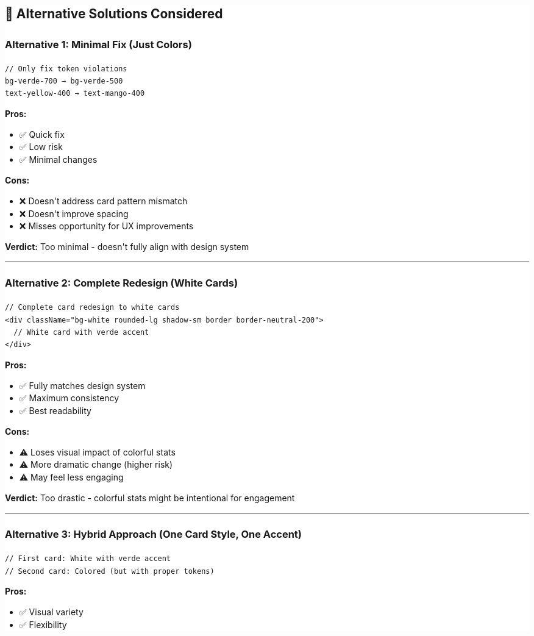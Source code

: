 ## 🤔 Alternative Solutions Considered

### Alternative 1: **Minimal Fix (Just Colors)**
```tsx
// Only fix token violations
bg-verde-700 → bg-verde-500
text-yellow-400 → text-mango-400
```

**Pros:**
- ✅ Quick fix
- ✅ Low risk
- ✅ Minimal changes

**Cons:**
- ❌ Doesn't address card pattern mismatch
- ❌ Doesn't improve spacing
- ❌ Misses opportunity for UX improvements

**Verdict:** Too minimal - doesn't fully align with design system

---

### Alternative 2: **Complete Redesign (White Cards)**
```tsx
// Complete card redesign to white cards
<div className="bg-white rounded-lg shadow-sm border border-neutral-200">
  // White card with verde accent
</div>
```

**Pros:**
- ✅ Fully matches design system
- ✅ Maximum consistency
- ✅ Best readability

**Cons:**
- ⚠️ Loses visual impact of colorful stats
- ⚠️ More dramatic change (higher risk)
- ⚠️ May feel less engaging

**Verdict:** Too drastic - colorful stats might be intentional for engagement

---

### Alternative 3: **Hybrid Approach (One Card Style, One Accent)**
```tsx
// First card: White with verde accent
// Second card: Colored (but with proper tokens)
```

**Pros:**
- ✅ Visual variety
- ✅ Flexibility
